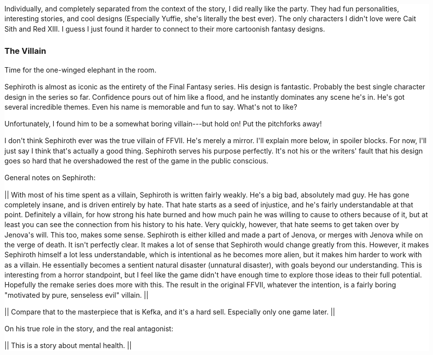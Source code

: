 Individually, and completely separated from the context of the story, I did
really like the party. They had fun personalities, interesting stories, and cool
designs (Especially Yuffie, she's literally the best ever). The only characters
I didn't love were Cait Sith and Red XIII. I guess I just found it harder to
connect to their more cartoonish fantasy designs.

### The Villain

Time for the one-winged elephant in the room.

Sephiroth is almost as iconic as the entirety of the Final Fantasy series. His
design is fantastic. Probably the best single character design in the series so
far. Confidence pours out of him like a flood, and he instantly dominates any
scene he's in. He's got several incredible themes. Even his name is memorable
and fun to say. What's not to like?

Unfortunately, I found him to be a somewhat boring villain---but hold on! Put
the pitchforks away!

I don't think Sephiroth ever was the true villain of FFVII. He's merely a
mirror. I'll explain more below, in spoiler blocks. For now, I'll just say I
think that's actually a good thing. Sephiroth serves his purpose perfectly. It's
not his or the writers' fault that his design goes so hard that he overshadowed
the rest of the game in the public conscious.

General notes on Sephiroth:

|| With most of his time spent as a villain, Sephiroth is written fairly weakly.
He's a big bad, absolutely mad guy. He has gone completely insane, and is driven
entirely by hate. That hate starts as a seed of injustice, and he's fairly
understandable at that point. Definitely a villain, for how strong his hate
burned and how much pain he was willing to cause to others because of it, but at
least you can see the connection from his history to his hate. Very quickly,
however, that hate seems to get taken over by Jenova's will. This too, makes
some sense. Sephiroth is either killed and made a part of Jenova, or merges with
Jenova while on the verge of death. It isn't perfectly clear. It makes a lot of
sense that Sephiroth would change greatly from this. However, it makes Sephiroth
himself a lot less understandable, which is intentional as he becomes more
alien, but it makes him harder to work with as a villain. He essentially becomes
a sentient natural disaster (unnatural disaster), with goals beyond our
understanding. This is interesting from a horror standpoint, but I feel like the
game didn't have enough time to explore those ideas to their full potential.
Hopefully the remake series does more with this. The result in the original
FFVII, whatever the intention, is a fairly boring "motivated by pure, senseless
evil" villain. ||

|| Compare that to the masterpiece that is Kefka, and it's a hard sell.
Especially only one game later. ||

On his true role in the story, and the real antagonist:

|| This is a story about mental health. ||
